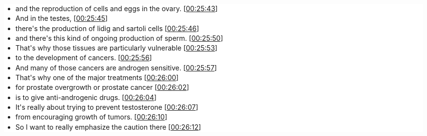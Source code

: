*  and the reproduction of cells and eggs in the ovary. [[00:25:43](https://www.youtube.com/watch?v=v4HRWgwjP_k&t=1543.12s)]
*  And in the testes, [[00:25:45](https://www.youtube.com/watch?v=v4HRWgwjP_k&t=1545.8s)]
*  there's the production of lidig and sartoli cells [[00:25:46](https://www.youtube.com/watch?v=v4HRWgwjP_k&t=1546.6399999999999s)]
*  and there's this kind of ongoing production of sperm. [[00:25:50](https://www.youtube.com/watch?v=v4HRWgwjP_k&t=1550.4399999999998s)]
*  That's why those tissues are particularly vulnerable [[00:25:53](https://www.youtube.com/watch?v=v4HRWgwjP_k&t=1553.8999999999999s)]
*  to the development of cancers. [[00:25:56](https://www.youtube.com/watch?v=v4HRWgwjP_k&t=1556.6799999999998s)]
*  And many of those cancers are androgen sensitive. [[00:25:57](https://www.youtube.com/watch?v=v4HRWgwjP_k&t=1557.8799999999999s)]
*  That's why one of the major treatments [[00:26:00](https://www.youtube.com/watch?v=v4HRWgwjP_k&t=1560.08s)]
*  for prostate overgrowth or prostate cancer [[00:26:02](https://www.youtube.com/watch?v=v4HRWgwjP_k&t=1562.4799999999998s)]
*  is to give anti-androgenic drugs. [[00:26:04](https://www.youtube.com/watch?v=v4HRWgwjP_k&t=1564.9599999999998s)]
*  It's really about trying to prevent testosterone [[00:26:07](https://www.youtube.com/watch?v=v4HRWgwjP_k&t=1567.6799999999998s)]
*  from encouraging growth of tumors. [[00:26:10](https://www.youtube.com/watch?v=v4HRWgwjP_k&t=1570.3799999999999s)]
*  So I want to really emphasize the caution there [[00:26:12](https://www.youtube.com/watch?v=v4HRWgwjP_k&t=1572.32s)]
